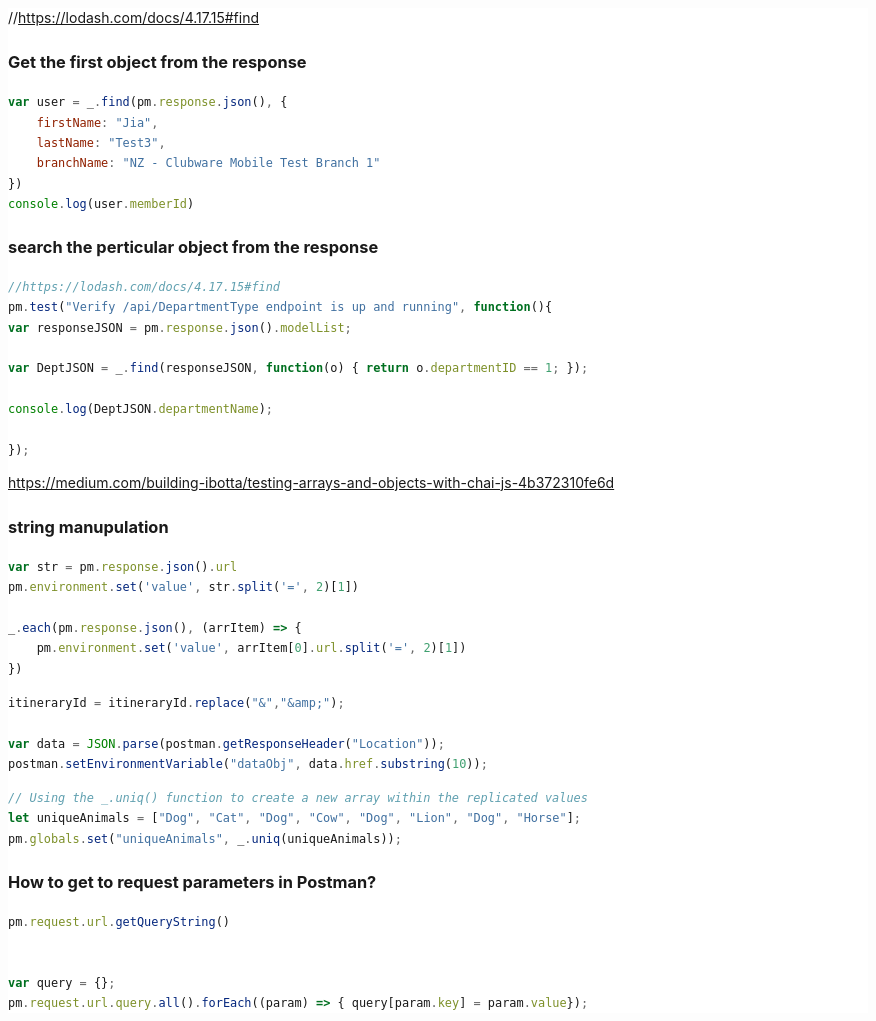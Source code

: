 
//https://lodash.com/docs/4.17.15#find


### Get the first object from the response
```javascript
var user = _.find(pm.response.json(), { 
    firstName: "Jia", 
    lastName: "Test3", 
    branchName: "NZ - Clubware Mobile Test Branch 1" 
})
console.log(user.memberId)
```

### search the perticular object from the response
```javascript
//https://lodash.com/docs/4.17.15#find
pm.test("Verify /api/DepartmentType endpoint is up and running", function(){
var responseJSON = pm.response.json().modelList;

var DeptJSON = _.find(responseJSON, function(o) { return o.departmentID == 1; });

console.log(DeptJSON.departmentName);

});

```

https://medium.com/building-ibotta/testing-arrays-and-objects-with-chai-js-4b372310fe6d

### string manupulation
```javascript
var str = pm.response.json().url
pm.environment.set('value', str.split('=', 2)[1])

_.each(pm.response.json(), (arrItem) => {
    pm.environment.set('value', arrItem[0].url.split('=', 2)[1])
})
```


```javascript
itineraryId = itineraryId.replace("&","&amp;");

var data = JSON.parse(postman.getResponseHeader("Location"));
postman.setEnvironmentVariable("dataObj", data.href.substring(10));
```
```javascript
// Using the _.uniq() function to create a new array within the replicated values
let uniqueAnimals = ["Dog", "Cat", "Dog", "Cow", "Dog", "Lion", "Dog", "Horse"];
pm.globals.set("uniqueAnimals", _.uniq(uniqueAnimals));
```

### How to get to request parameters in Postman?
```javascript
pm.request.url.getQueryString()


var query = {};
pm.request.url.query.all().forEach((param) => { query[param.key] = param.value});
```
